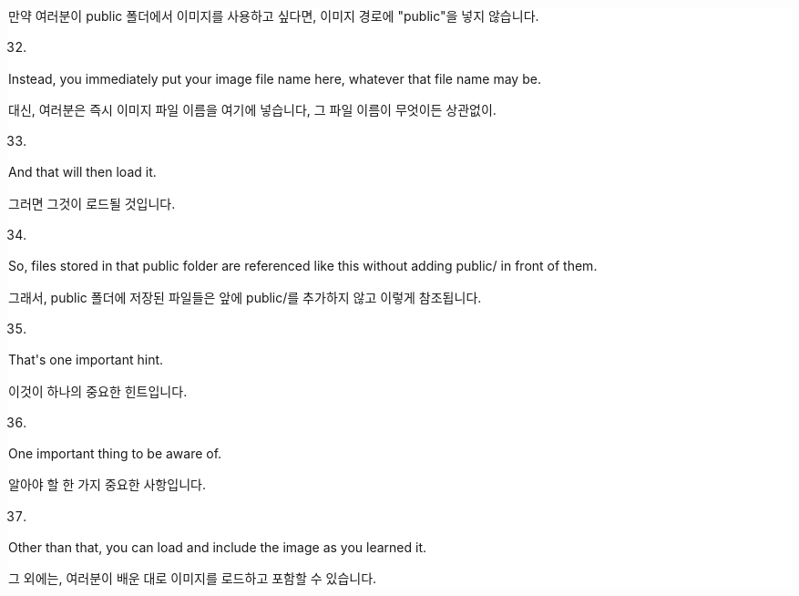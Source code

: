 만약 여러분이
public 폴더에서
이미지를 사용하고 싶다면,
이미지 경로에
"public"을 넣지 않습니다.

32.
Instead,
you immediately put
your image file name here,
whatever that file name may be.

대신,
여러분은 즉시
이미지 파일 이름을 여기에 넣습니다,
그 파일 이름이 무엇이든 상관없이.

33.
And that will then load it.

그러면 그것이 로드될 것입니다.

34.
So, files stored
in that public folder
are referenced like this
without adding public/
in front of them.

그래서, public 폴더에
저장된 파일들은
앞에 public/를
추가하지 않고
이렇게 참조됩니다.

35.
That's one important hint.

이것이 하나의 중요한 힌트입니다.

36.
One important thing
to be aware of.

알아야 할
한 가지 중요한 사항입니다.

37.
Other than that,
you can load
and include the image
as you learned it.

그 외에는,
여러분이 배운 대로
이미지를 로드하고
포함할 수 있습니다.
